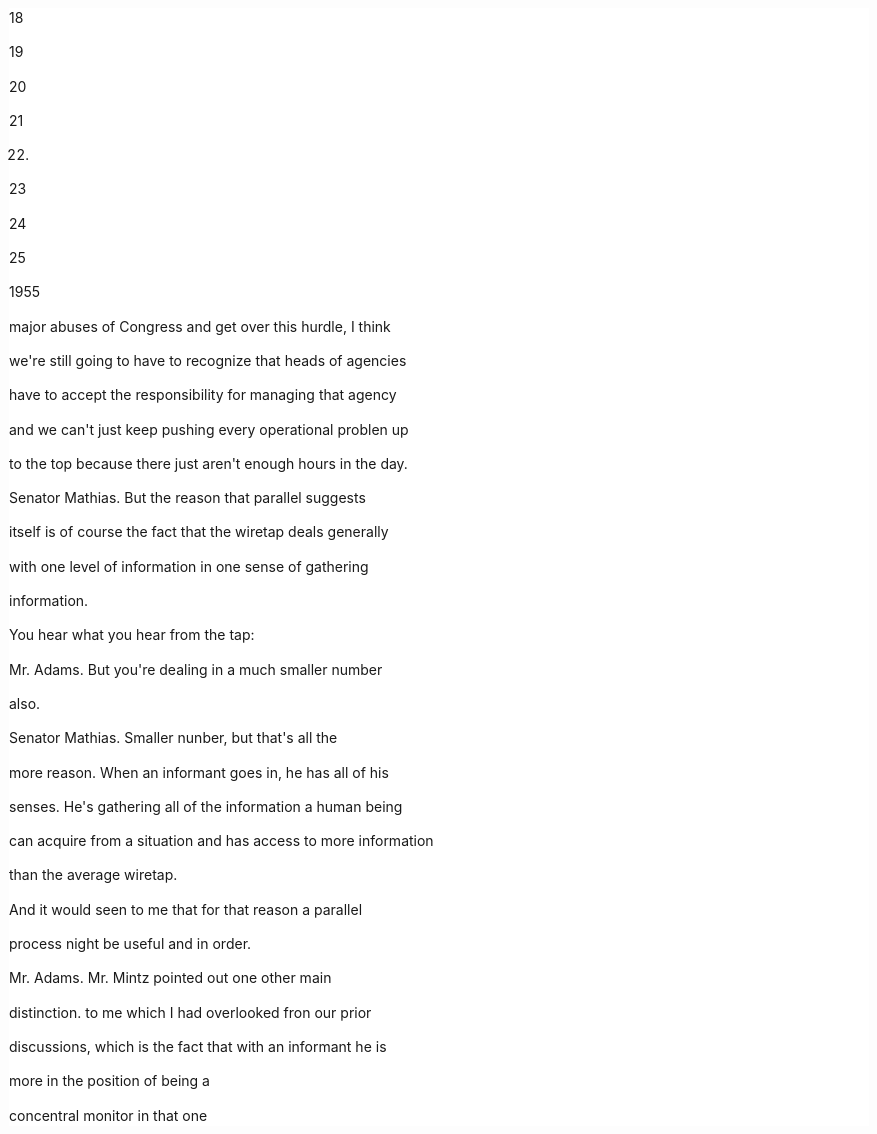 18

19

20

21

22.

23

24

25

1955

major abuses of Congress and get over this hurdle, I think

we're still going to have to recognize that heads of agencies

have to accept the responsibility for managing that agency

and we can't just keep pushing every operational problen up

to the top because there just aren't enough hours in the day.

Senator Mathias. But the reason that parallel suggests

itself is of course the fact that the wiretap deals generally

with one level of information in one sense of gathering

information.

You hear what you hear from the tap:

Mr. Adams. But you're dealing in a much smaller number

also.

Senator Mathias. Smaller nunber, but that's all the

more reason. When an informant goes in, he has all of his

senses. He's gathering all of the information a human being

can acquire from a situation and has access to more information

than the average wiretap.

And it would seen to me that for that reason a parallel

process night be useful and in order.

Mr. Adams. Mr. Mintz pointed out one other main

distinction. to me which I had overlooked fron our prior

discussions, which is the fact that with an informant he is

more in the position of being a

concentral monitor in that one
